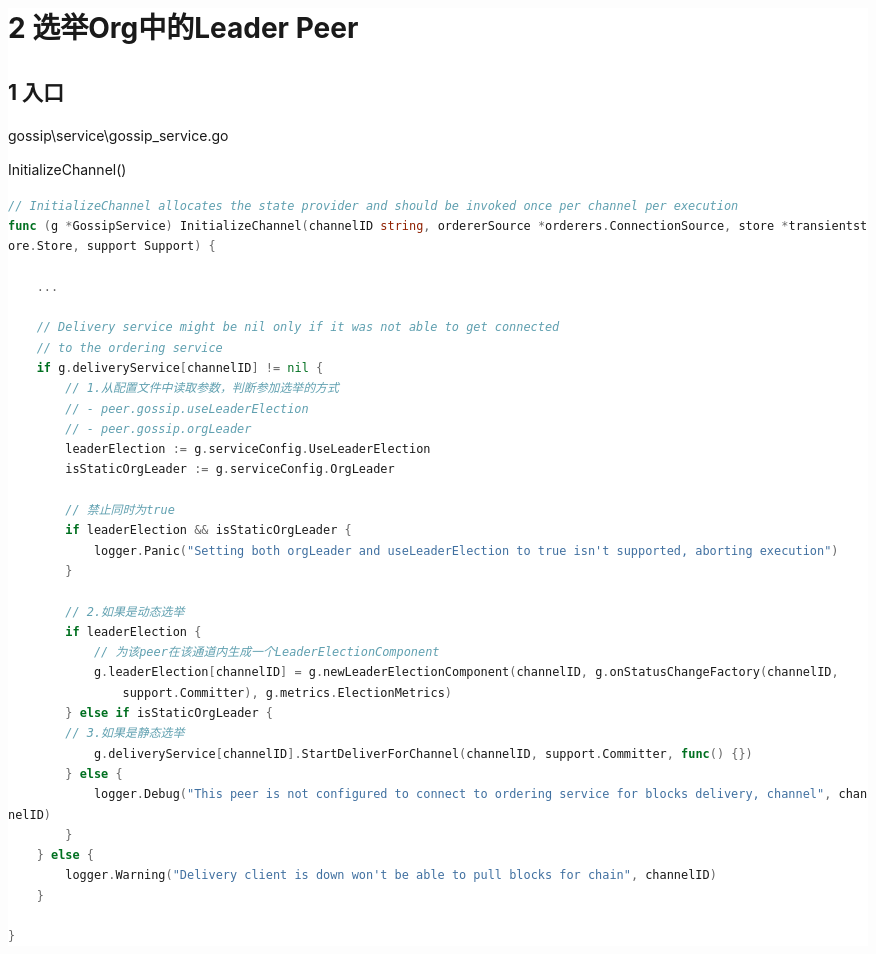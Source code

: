 # 2 选举Org中的Leader Peer

## 1 入口

gossip\service\gossip_service.go

InitializeChannel()

```go
// InitializeChannel allocates the state provider and should be invoked once per channel per execution
func (g *GossipService) InitializeChannel(channelID string, ordererSource *orderers.ConnectionSource, store *transientstore.Store, support Support) {
	
	...

	// Delivery service might be nil only if it was not able to get connected
	// to the ordering service
	if g.deliveryService[channelID] != nil {
		// 1.从配置文件中读取参数，判断参加选举的方式
        // - peer.gossip.useLeaderElection
		// - peer.gossip.orgLeader
        leaderElection := g.serviceConfig.UseLeaderElection
		isStaticOrgLeader := g.serviceConfig.OrgLeader

        // 禁止同时为true
		if leaderElection && isStaticOrgLeader {
			logger.Panic("Setting both orgLeader and useLeaderElection to true isn't supported, aborting execution")
		}

        // 2.如果是动态选举
		if leaderElection {
			// 为该peer在该通道内生成一个LeaderElectionComponent
			g.leaderElection[channelID] = g.newLeaderElectionComponent(channelID, g.onStatusChangeFactory(channelID,
				support.Committer), g.metrics.ElectionMetrics)
		} else if isStaticOrgLeader {
		// 3.如果是静态选举
			g.deliveryService[channelID].StartDeliverForChannel(channelID, support.Committer, func() {})
		} else {
			logger.Debug("This peer is not configured to connect to ordering service for blocks delivery, channel", channelID)
		}
	} else {
		logger.Warning("Delivery client is down won't be able to pull blocks for chain", channelID)
	}

}
```

